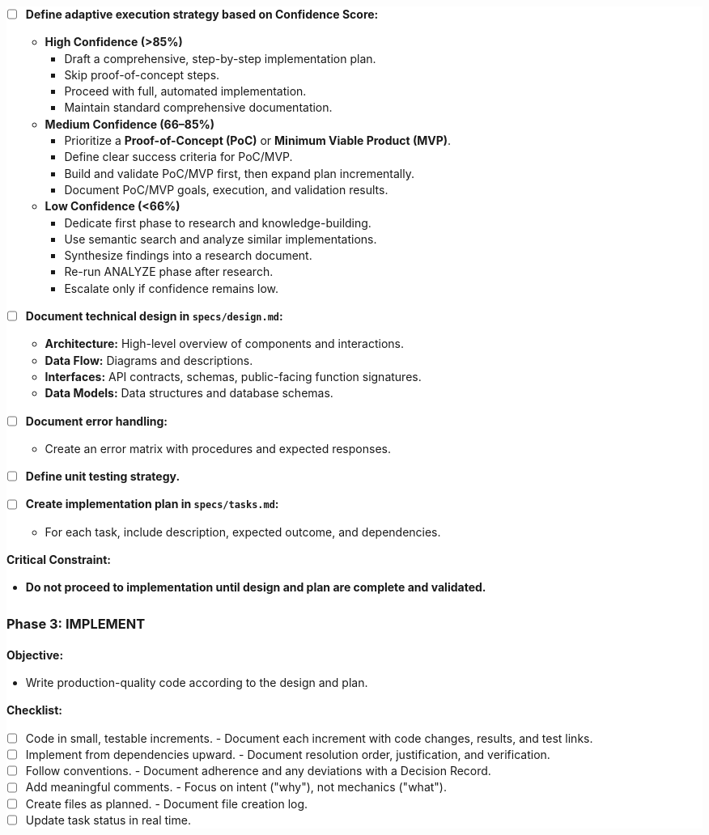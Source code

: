 - [ ] **Define adaptive execution strategy based on Confidence Score:**
  - **High Confidence (>85%)**
    - Draft a comprehensive, step-by-step implementation plan.
    - Skip proof-of-concept steps.
    - Proceed with full, automated implementation.
    - Maintain standard comprehensive documentation.
  - **Medium Confidence (66–85%)**
    - Prioritize a **Proof-of-Concept (PoC)** or **Minimum Viable Product (MVP)**.
    - Define clear success criteria for PoC/MVP.
    - Build and validate PoC/MVP first, then expand plan incrementally.
    - Document PoC/MVP goals, execution, and validation results.
  - **Low Confidence (<66%)**
    - Dedicate first phase to research and knowledge-building.
    - Use semantic search and analyze similar implementations.
    - Synthesize findings into a research document.
    - Re-run ANALYZE phase after research.
    - Escalate only if confidence remains low.

- [ ] **Document technical design in `specs/design.md`:**
  - **Architecture:** High-level overview of components and interactions.
  - **Data Flow:** Diagrams and descriptions.
  - **Interfaces:** API contracts, schemas, public-facing function signatures.
  - **Data Models:** Data structures and database schemas.

- [ ] **Document error handling:**
  - Create an error matrix with procedures and expected responses.

- [ ] **Define unit testing strategy.**

- [ ] **Create implementation plan in `specs/tasks.md`:**
  - For each task, include description, expected outcome, and dependencies.

**Critical Constraint:**

- **Do not proceed to implementation until design and plan are complete and validated.**

### **Phase 3: IMPLEMENT**

**Objective:**

- Write production-quality code according to the design and plan.

**Checklist:**

- [ ] Code in small, testable increments.
      - Document each increment with code changes, results, and test links.
- [ ] Implement from dependencies upward.
      - Document resolution order, justification, and verification.
- [ ] Follow conventions.
      - Document adherence and any deviations with a Decision Record.
- [ ] Add meaningful comments.
      - Focus on intent ("why"), not mechanics ("what").
- [ ] Create files as planned.
      - Document file creation log.
- [ ] Update task status in real time.
